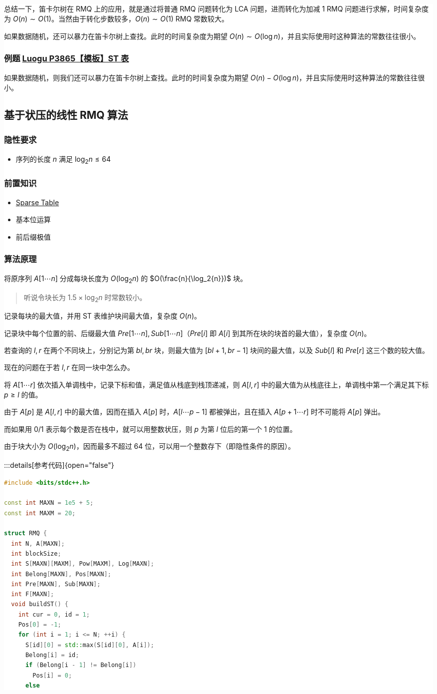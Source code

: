总结一下，笛卡尔树在 RMQ 上的应用，就是通过将普通 RMQ 问题转化为 LCA 问题，进而转化为加减 1 RMQ 问题进行求解，时间复杂度为 $O(n) \sim O(1)$。当然由于转化步数较多，$O(n) \sim O(1)$ RMQ 常数较大。

如果数据随机，还可以暴力在笛卡尔树上查找。此时的时间复杂度为期望 $O(n) \sim O(\log n)$，并且实际使用时这种算法的常数往往很小。

### 例题 [Luogu P3865【模板】ST 表](https://www.luogu.com.cn/problem/P3865)

如果数据随机，则我们还可以暴力在笛卡尔树上查找。此时的时间复杂度为期望 $O(n)-O(\log n)$，并且实际使用时这种算法的常数往往很小。

## 基于状压的线性 RMQ 算法

### 隐性要求

*   序列的长度 $n$ 满足 $\log_2{n} \leq 64$

### 前置知识

*   [Sparse Table](../ds/sparse-table.md)

*   基本位运算

*   前后缀极值

### 算法原理

将原序列 $A[1\cdots n]$ 分成每块长度为 $O(\log_2{n})$ 的 $O(\frac{n}{\log_2{n}})$ 块。

> 听说令块长为 $1.5\times \log_2{n}$ 时常数较小。

记录每块的最大值，并用 ST 表维护块间最大值，复杂度 $O(n)$。

记录块中每个位置的前、后缀最大值 $Pre[1\cdots n], Sub[1\cdots n]$（$Pre[i]$ 即 $A[i]$ 到其所在块的块首的最大值），复杂度 $O(n)$。

若查询的 $l,r$ 在两个不同块上，分别记为第 $bl,br$ 块，则最大值为 $[bl+1,br-1]$ 块间的最大值，以及 $Sub[l]$ 和 $Pre[r]$ 这三个数的较大值。

现在的问题在于若 $l,r$ 在同一块中怎么办。

将 $A[1\cdots r]$ 依次插入单调栈中，记录下标和值，满足值从栈底到栈顶递减，则 $A[l,r]$ 中的最大值为从栈底往上，单调栈中第一个满足其下标 $p \geq l$ 的值。

由于 $A[p]$ 是 $A[l,r]$ 中的最大值，因而在插入 $A[p]$ 时，$A[l\cdots p-1]$ 都被弹出，且在插入 $A[p+1\cdots r]$ 时不可能将 $A[p]$ 弹出。

而如果用 $0/1$ 表示每个数是否在栈中，就可以用整数状压，则 $p$ 为第 $l$ 位后的第一个 $1$ 的位置。

由于块大小为 $O(\log_2{n})$，因而最多不超过 $64$ 位，可以用一个整数存下（即隐性条件的原因）。

:::details[参考代码]{open="false"}
```cpp
#include <bits/stdc++.h>

const int MAXN = 1e5 + 5;
const int MAXM = 20;

struct RMQ {
  int N, A[MAXN];
  int blockSize;
  int S[MAXN][MAXM], Pow[MAXM], Log[MAXN];
  int Belong[MAXN], Pos[MAXN];
  int Pre[MAXN], Sub[MAXN];
  int F[MAXN];
  void buildST() {
    int cur = 0, id = 1;
    Pos[0] = -1;
    for (int i = 1; i <= N; ++i) {
      S[id][0] = std::max(S[id][0], A[i]);
      Belong[i] = id;
      if (Belong[i - 1] != Belong[i])
        Pos[i] = 0;
      else
```